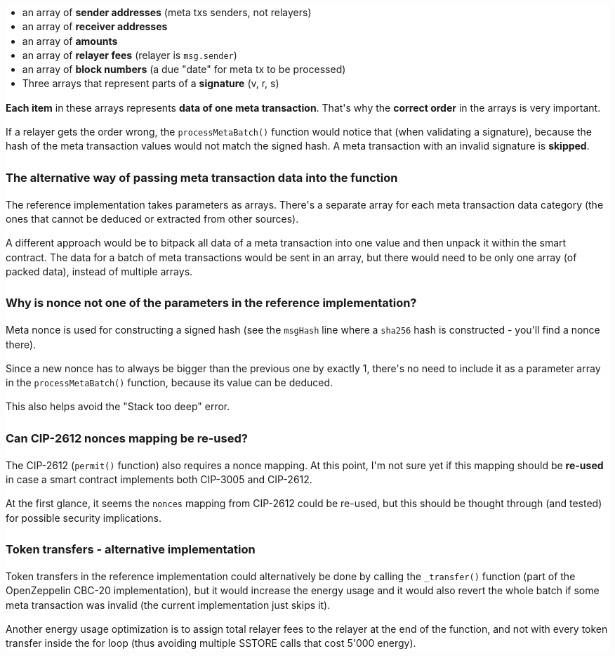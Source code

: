 - an array of **sender addresses** (meta txs senders, not relayers)
- an array of **receiver addresses**
- an array of **amounts**
- an array of **relayer fees** (relayer is `msg.sender`)
- an array of **block numbers** (a due "date" for meta tx to be processed)
- Three arrays that represent parts of a **signature** (v, r, s)

**Each item** in these arrays represents **data of one meta transaction**. That's why the **correct order** in the arrays is very important.

If a relayer gets the order wrong, the `processMetaBatch()` function would notice that (when validating a signature), because the hash of the meta transaction values would not match the signed hash. A meta transaction with an invalid signature is **skipped**.

### The alternative way of passing meta transaction data into the function

The reference implementation takes parameters as arrays. There's a separate array for each meta transaction data category (the ones that cannot be deduced or extracted from other sources).

A different approach would be to bitpack all data of a meta transaction into one value and then unpack it within the smart contract. The data for a batch of meta transactions would be sent in an array, but there would need to be only one array (of packed data), instead of multiple arrays.

### Why is nonce not one of the parameters in the reference implementation?

Meta nonce is used for constructing a signed hash (see the `msgHash` line where a `sha256` hash is constructed - you'll find a nonce there).

Since a new nonce has to always be bigger than the previous one by exactly 1, there's no need to include it as a parameter array in the `processMetaBatch()` function, because its value can be deduced.

This also helps avoid the "Stack too deep" error.

### Can CIP-2612 nonces mapping be re-used?

The CIP-2612 (`permit()` function) also requires a nonce mapping. At this point, I'm not sure yet if this mapping should be **re-used** in case a smart contract implements both CIP-3005 and CIP-2612.

At the first glance, it seems the `nonces` mapping from CIP-2612 could be re-used, but this should be thought through (and tested) for possible security implications.

### Token transfers - alternative implementation

Token transfers in the reference implementation could alternatively be done by calling the `_transfer()` function (part of the OpenZeppelin CBC-20 implementation), but it would increase the energy usage and it would also revert the whole batch if some meta transaction was invalid (the current implementation just skips it).

Another energy usage optimization is to assign total relayer fees to the relayer at the end of the function, and not with every token transfer inside the for loop (thus avoiding multiple SSTORE calls that cost 5'000 energy).
